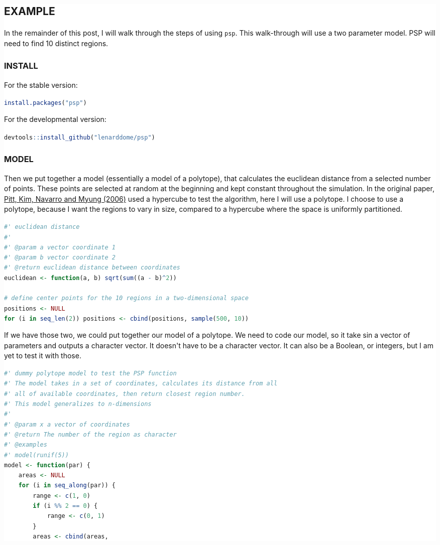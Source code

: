 ## EXAMPLE

In the remainder of this post, I will walk through the steps of using `psp`.
This walk-through will use a two parameter model. PSP will need to find 10 distinct
regions.

### INSTALL

For the stable version:

```r
install.packages("psp")
```

For the developmental version:

```r
devtools::install_github("lenarddome/psp")
```


### MODEL

Then we put together a model (essentially a model of a polytope), that
calculates the euclidean distance from a selected number of points. These
points are selected at random at the beginning and kept constant throughout
the simulation. In the original paper,
[Pitt, Kim, Navarro and Myung (2006)](https://psycnet.apa.org/doi/10.1037/0033-295X.113.1.57)
used a hypercube to test the algorithm, here I will use a polytope. I choose
to use a polytope, because I want the regions to vary in size, compared to a hypercube
where the space is uniformly partitioned.

```r
#' euclidean distance
#'
#' @param a vector coordinate 1
#' @param b vector coordinate 2
#' @return euclidean distance between coordinates
euclidean <- function(a, b) sqrt(sum((a - b)^2))

# define center points for the 10 regions in a two-dimensional space 
positions <- NULL
for (i in seq_len(2)) positions <- cbind(positions, sample(500, 10))
```

If we have those two, we could put together our model of a polytope.
We need to code our model, so it take sin a vector of parameters and
outputs a character vector. It doesn't have to be a character vector.
It can also be a Boolean, or integers, but I am yet to test it with those.

```r
#' dummy polytope model to test the PSP function
#' The model takes in a set of coordinates, calculates its distance from all
#' all of available coordinates, then return closest region number.
#' This model generalizes to n-dimensions
#'
#' @param x a vector of coordinates
#' @return The number of the region as character
#' @examples
#' model(runif(5))
model <- function(par) {
    areas <- NULL 
    for (i in seq_along(par)) {
        range <- c(1, 0)
        if (i %% 2 == 0) {
            range <- c(0, 1)
        } 
        areas <- cbind(areas,
```